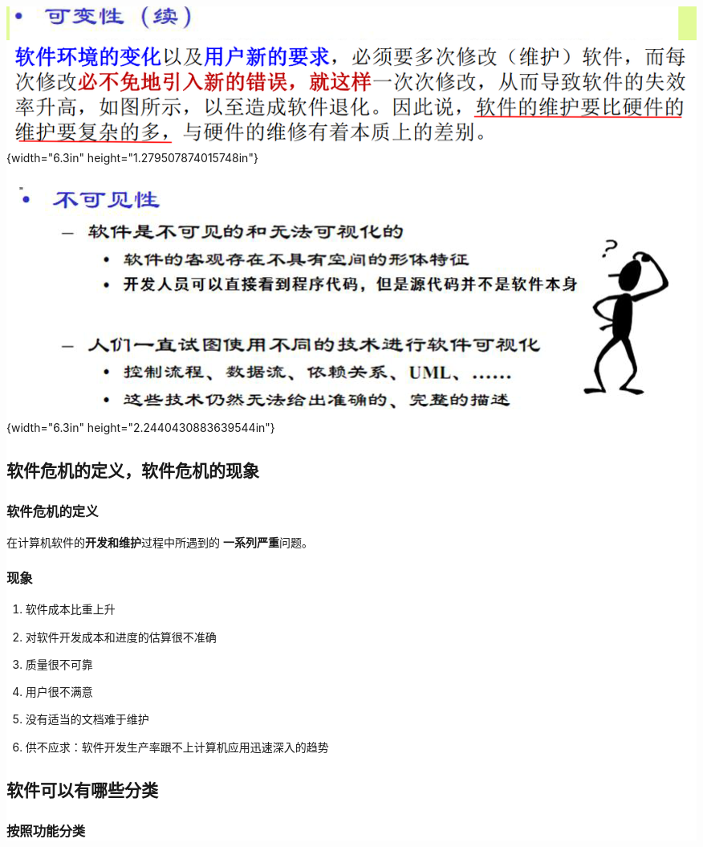 ![descript](第一章.media/media/image5.png){width="6.3in"
height="1.279507874015748in"}

![descript](第一章.media/media/image6.png){width="6.3in"
height="2.2440430883639544in"}

## 软件危机的定义，软件危机的现象

### 软件危机的定义

在计算机软件的**开发和维护**过程中所遇到的 **一系列严重**问题。

### 现象

1.  软件成本比重上升

2.  对软件开发成本和进度的估算很不准确

3.  质量很不可靠

4.  用户很不满意

5.  没有适当的文档难于维护

6.  供不应求：软件开发生产率跟不上计算机应用迅速深入的趋势

## 软件可以有哪些分类

### 按照功能分类
